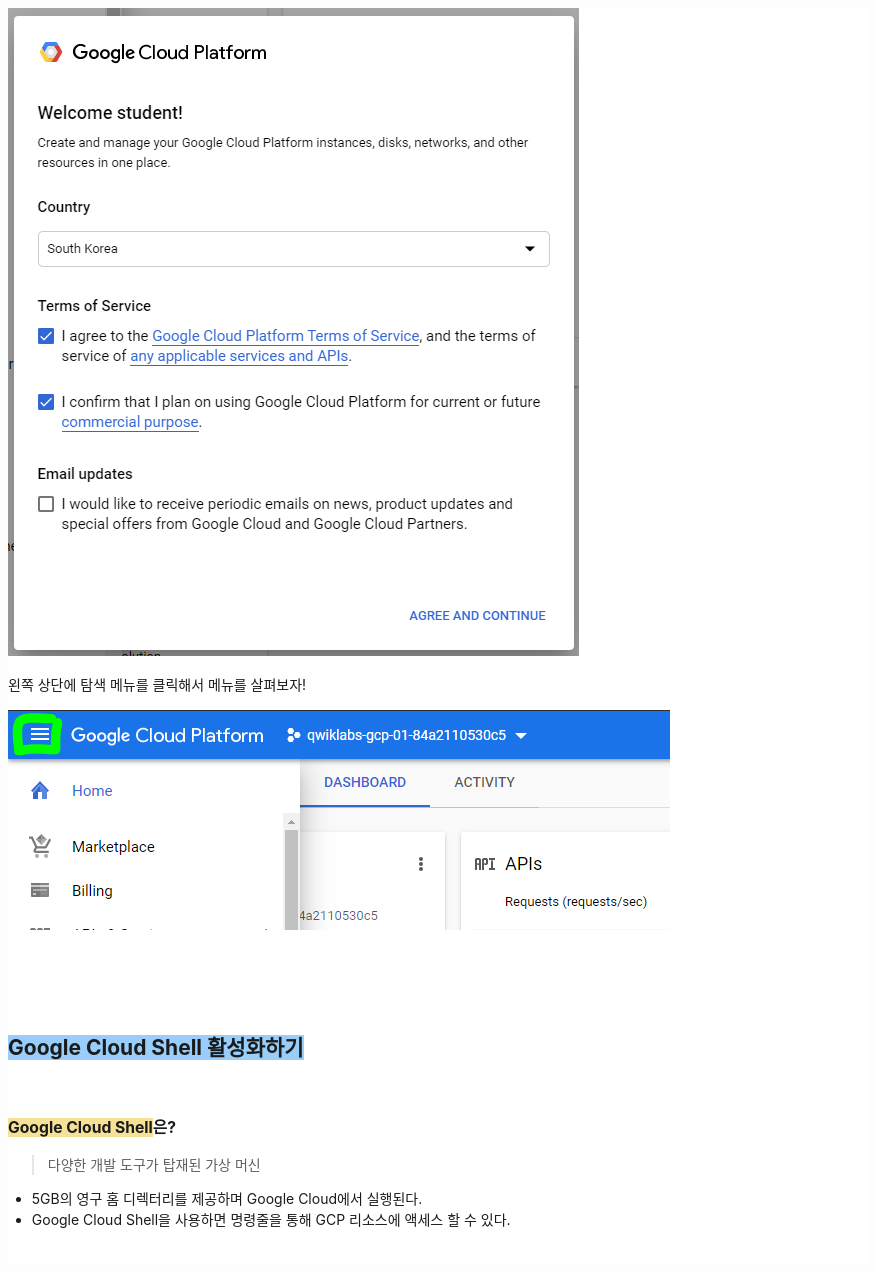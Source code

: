 ![img](./GCP/img/GCP가상머신만들기(6).png)  

<p>왼쪽 상단에 탐색 메뉴를 클릭해서 메뉴를 살펴보자!</p>

![img](./GCP/img/GCP가상머신만들기(7).png)  

<p>&nbsp;</p>
<p>&nbsp;</p>
<h2 data-ke-size="size26"><span style="background-color: #99cefa;">Google Cloud Shell 활성화하기</span></h2>
<p>&nbsp;</p>
<p style="font-size: 1.12em;" data-ke-size="size16"><b><span style="background-color: #f6e199;">Google Cloud Shell</span>은?</b></p>
<blockquote data-ke-style="style3">다양한 개발 도구가 탑재된 가상 머신</blockquote>
<ul style="list-style-type: disc;" data-ke-list-type="disc">
<li>5GB의 영구 홈 디렉터리를 제공하며 Google Cloud에서 실행된다.</li>
<li>Google Cloud Shell을 사용하면 명령줄을 통해 GCP 리소스에 액세스 할 수 있다.</li>
</ul>
<p>&nbsp;</p>